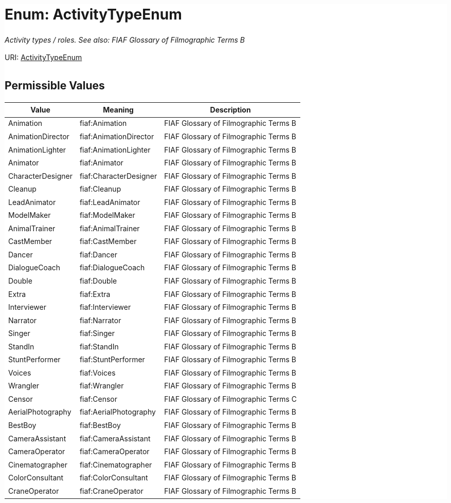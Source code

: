 # Enum: ActivityTypeEnum




_Activity types / roles. See also: FIAF Glossary of Filmographic Terms B_



URI: [ActivityTypeEnum](ActivityTypeEnum.md)

## Permissible Values

| Value | Meaning | Description |
| --- | --- | --- |
| Animation | fiaf:Animation | FIAF Glossary of Filmographic Terms B |
| AnimationDirector | fiaf:AnimationDirector | FIAF Glossary of Filmographic Terms B |
| AnimationLighter | fiaf:AnimationLighter | FIAF Glossary of Filmographic Terms B |
| Animator | fiaf:Animator | FIAF Glossary of Filmographic Terms B |
| CharacterDesigner | fiaf:CharacterDesigner | FIAF Glossary of Filmographic Terms B |
| Cleanup | fiaf:Cleanup | FIAF Glossary of Filmographic Terms B |
| LeadAnimator | fiaf:LeadAnimator | FIAF Glossary of Filmographic Terms B |
| ModelMaker | fiaf:ModelMaker | FIAF Glossary of Filmographic Terms B |
| AnimalTrainer | fiaf:AnimalTrainer | FIAF Glossary of Filmographic Terms B |
| CastMember | fiaf:CastMember | FIAF Glossary of Filmographic Terms B |
| Dancer | fiaf:Dancer | FIAF Glossary of Filmographic Terms B |
| DialogueCoach | fiaf:DialogueCoach | FIAF Glossary of Filmographic Terms B |
| Double | fiaf:Double | FIAF Glossary of Filmographic Terms B |
| Extra | fiaf:Extra | FIAF Glossary of Filmographic Terms B |
| Interviewer | fiaf:Interviewer | FIAF Glossary of Filmographic Terms B |
| Narrator | fiaf:Narrator | FIAF Glossary of Filmographic Terms B |
| Singer | fiaf:Singer | FIAF Glossary of Filmographic Terms B |
| StandIn | fiaf:StandIn | FIAF Glossary of Filmographic Terms B |
| StuntPerformer | fiaf:StuntPerformer | FIAF Glossary of Filmographic Terms B |
| Voices | fiaf:Voices | FIAF Glossary of Filmographic Terms B |
| Wrangler | fiaf:Wrangler | FIAF Glossary of Filmographic Terms B |
| Censor | fiaf:Censor | FIAF Glossary of Filmographic Terms C |
| AerialPhotography | fiaf:AerialPhotography | FIAF Glossary of Filmographic Terms B |
| BestBoy | fiaf:BestBoy | FIAF Glossary of Filmographic Terms B |
| CameraAssistant | fiaf:CameraAssistant | FIAF Glossary of Filmographic Terms B |
| CameraOperator | fiaf:CameraOperator | FIAF Glossary of Filmographic Terms B |
| Cinematographer | fiaf:Cinematographer | FIAF Glossary of Filmographic Terms B |
| ColorConsultant | fiaf:ColorConsultant | FIAF Glossary of Filmographic Terms B |
| CraneOperator | fiaf:CraneOperator | FIAF Glossary of Filmographic Terms B |